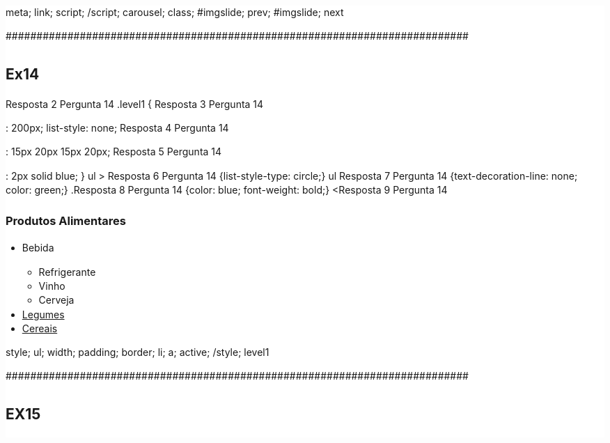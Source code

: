  meta; link; script; /script; carousel; class; #imgslide; prev; #imgslide; next

###########################################################################

## Ex14

 <!DOCTYPE html>
<html>
<head>
<Resposta 1 Pergunta 14
>
    Resposta 2 Pergunta 14
.level1 {
        Resposta 3 Pergunta 14
 
: 200px;
        list-style: none;
        Resposta 4 Pergunta 14
 
: 15px 20px 15px 20px;
        Resposta 5 Pergunta 14
 
: 2px solid blue;
    }
    ul > Resposta 6 Pergunta 14
 {list-style-type: circle;}
    ul Resposta 7 Pergunta 14
 {text-decoration-line: none; color: green;}
    .Resposta 8 Pergunta 14
 {color: blue; font-weight: bold;}
<Resposta 9 Pergunta 14
>
</head>
<body>
<h3>Produtos Alimentares</h3>
<ul class="Resposta 10 Pergunta 14
">
    <li class="active">Bebida</li>
    <ul>
        <li>Refrigerante</li>
        <li>Vinho</li>
        <li>Cerveja</li>
    </ul>
    <li><a href="legumes.htm">Legumes</a></li>
    <li><a href="cereais.html">Cereais</a></li>
</ul>
</body>
</html>

style; ul; width; padding; border; li; a; active; /style; level1

###########################################################################

## EX15
<table Resposta 1 Pergunta 15
 